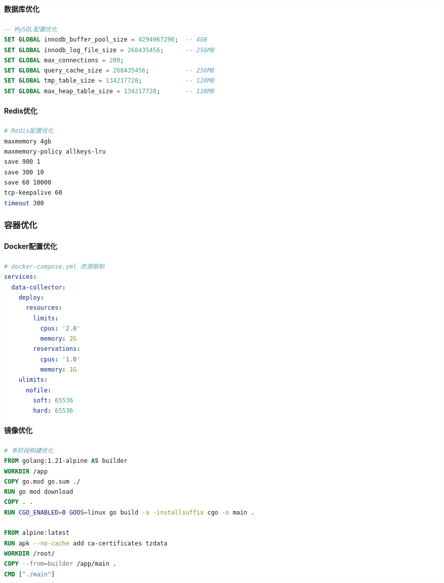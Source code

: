 #### 数据库优化

```sql
-- MySQL配置优化
SET GLOBAL innodb_buffer_pool_size = 4294967296;  -- 4GB
SET GLOBAL innodb_log_file_size = 268435456;      -- 256MB
SET GLOBAL max_connections = 200;
SET GLOBAL query_cache_size = 268435456;          -- 256MB
SET GLOBAL tmp_table_size = 134217728;            -- 128MB
SET GLOBAL max_heap_table_size = 134217728;       -- 128MB
```

#### Redis优化

```bash
# Redis配置优化
maxmemory 4gb
maxmemory-policy allkeys-lru
save 900 1
save 300 10
save 60 10000
tcp-keepalive 60
timeout 300
```

### 容器优化

#### Docker配置优化

```yaml
# docker-compose.yml 资源限制
services:
  data-collector:
    deploy:
      resources:
        limits:
          cpus: '2.0'
          memory: 2G
        reservations:
          cpus: '1.0'
          memory: 1G
    ulimits:
      nofile:
        soft: 65536
        hard: 65536
```

#### 镜像优化

```dockerfile
# 多阶段构建优化
FROM golang:1.21-alpine AS builder
WORKDIR /app
COPY go.mod go.sum ./
RUN go mod download
COPY . .
RUN CGO_ENABLED=0 GOOS=linux go build -a -installsuffix cgo -o main .

FROM alpine:latest
RUN apk --no-cache add ca-certificates tzdata
WORKDIR /root/
COPY --from=builder /app/main .
CMD ["./main"]
```
